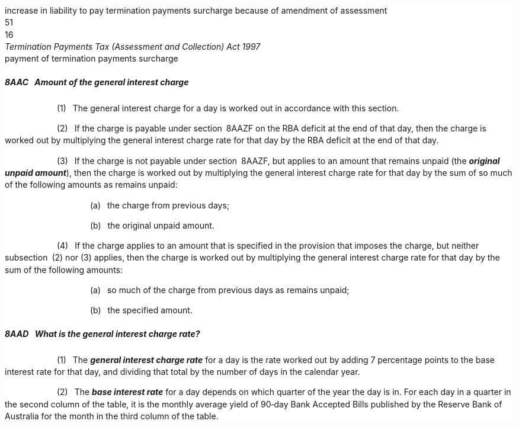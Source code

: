   </td>
  <td>
    <div>increase in liability to pay termination payments surcharge because of
      amendment of assessment</div>
  </td>
</tr>
<tr>
  <td>
    <div>51</div>
  </td>
  <td>
    <div>16</div>
  </td>
  <td>
    <div>
      <i>Termination Payments Tax (Assessment and Collection) Act 1997</i>
    </div>
  </td>
  <td>
    <div>payment of termination payments surcharge</div>
  </td>
</tr></table>

##### <a id="8AAC"></a>8AAC  Amount of the general interest charge

             (1)  The general interest charge for a day is worked out in accordance with this section.

             (2)  If the charge is payable under section 8AAZF on the RBA deficit at the end of that day, then the charge is worked out by multiplying the general interest charge rate for that day by the RBA deficit at the end of that day.

             (3)  If the charge is not payable under section 8AAZF, but applies to an amount that remains unpaid (the **_original unpaid amount_**), then the charge is worked out by multiplying the general interest charge rate for that day by the sum of so much of the following amounts as remains unpaid: 

                     (a)  the charge from previous days;

                     (b)  the original unpaid amount.

             (4)  If the charge applies to an amount that is specified in the provision that imposes the charge, but neither subsection (2) nor (3) applies, then the charge is worked out by multiplying the general interest charge rate for that day by the sum of the following amounts:

                     (a)  so much of the charge from previous days as remains unpaid;

                     (b)  the specified amount.

##### <a id="8AAD"></a>8AAD  What is the _general interest charge rate?_

             (1)  The **_general interest charge rate_** for a day is the rate worked out by adding 7 percentage points to the base interest rate for that day, and dividing that total by the number of days in the calendar year.

             (2)  The **_base interest rate_** for a day depends on which quarter of the year the day is in. For each day in a quarter in the second column of the table, it is the monthly average yield of 90‑day Bank Accepted Bills published by the Reserve Bank of Australia for the month in the third column of the table.
